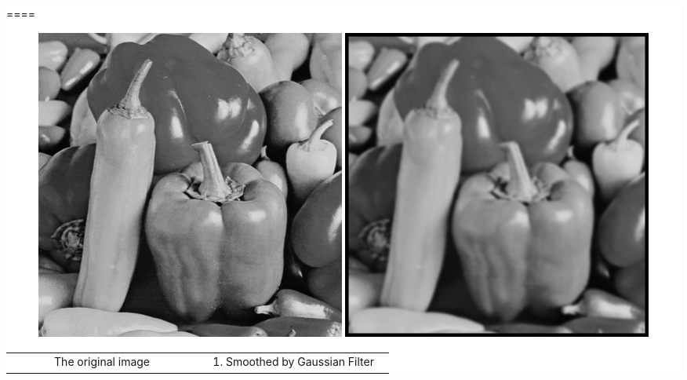 ====

<div align=center width="600">
<img width="45%" src="../../resource/peppers_gray.png"/>
<img width="45%" src="peppers_gaussian_image.png"/>
<table style="width:100%;border:none;text-align: center;" >
<tr style="border:none"><td style="border:none;width:45%">The original image</td><td style="border:none;width:45%;">1. Smoothed by Gaussian Filter</td></tr></table>
</div>
